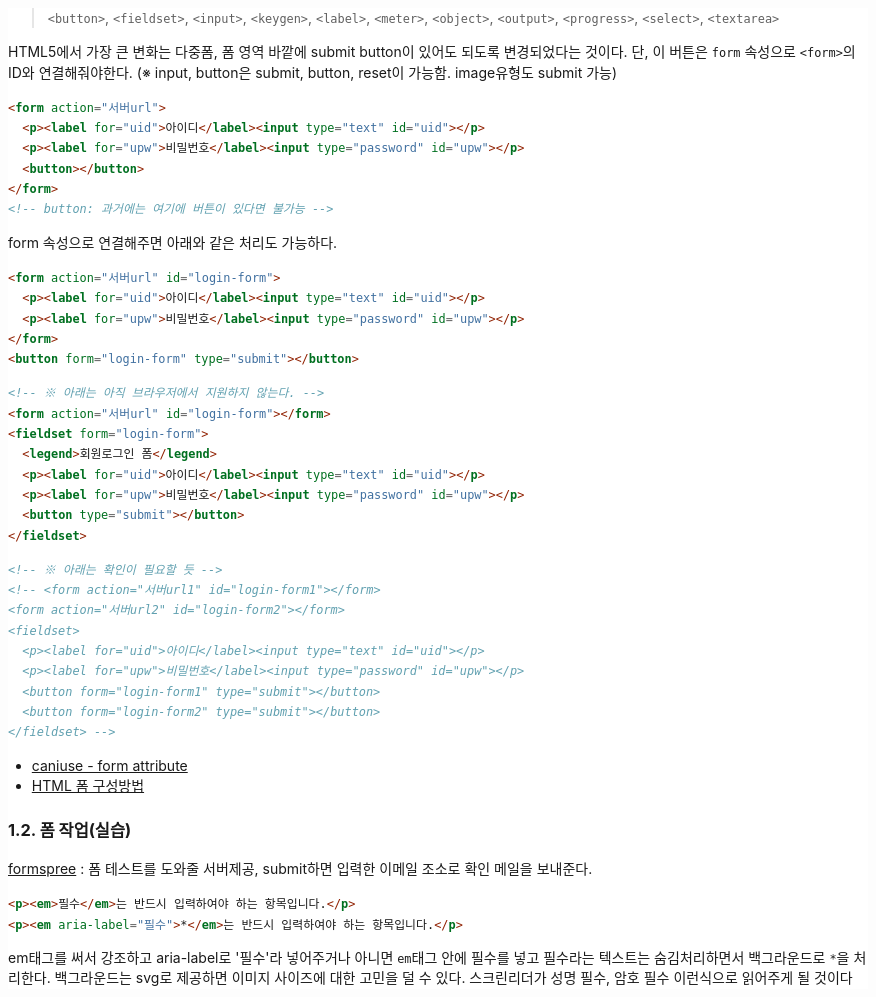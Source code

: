 > `<button>`, `<fieldset>`, `<input>`, `<keygen>`, `<label>`, `<meter>`, `<object>`, `<output>`, `<progress>`, `<select>`, `<textarea>`

HTML5에서 가장 큰 변화는 다중폼, 폼 영역 바깥에 submit button이 있어도 되도록 변경되었다는 것이다. 단, 이 버튼은 `form` 속성으로 `<form>`의 ID와 연결해줘야한다.
(※ input, button은 submit, button, reset이 가능함. image유형도 submit 가능)
```html
<form action="서버url">
  <p><label for="uid">아이디</label><input type="text" id="uid"></p>
  <p><label for="upw">비밀번호</label><input type="password" id="upw"></p>
  <button></button>
</form>
<!-- button: 과거에는 여기에 버튼이 있다면 불가능 -->
```
form 속성으로 연결해주면 아래와 같은 처리도 가능하다.
```html
<form action="서버url" id="login-form">
  <p><label for="uid">아이디</label><input type="text" id="uid"></p>
  <p><label for="upw">비밀번호</label><input type="password" id="upw"></p>
</form>
<button form="login-form" type="submit"></button>
```
```html
<!-- ※ 아래는 아직 브라우저에서 지원하지 않는다. -->
<form action="서버url" id="login-form"></form>
<fieldset form="login-form">
  <legend>회원로그인 폼</legend>
  <p><label for="uid">아이디</label><input type="text" id="uid"></p>
  <p><label for="upw">비밀번호</label><input type="password" id="upw"></p>
  <button type="submit"></button>
</fieldset>
```
```html
<!-- ※ 아래는 확인이 필요할 듯 -->
<!-- <form action="서버url1" id="login-form1"></form>
<form action="서버url2" id="login-form2"></form>
<fieldset>
  <p><label for="uid">아이디</label><input type="text" id="uid"></p>
  <p><label for="upw">비밀번호</label><input type="password" id="upw"></p>
  <button form="login-form1" type="submit"></button>
  <button form="login-form2" type="submit"></button>
</fieldset> -->
```
+ [caniuse - form attribute](https://caniuse.com/#search=form)
+ [HTML 폼 구성방법](https://goo.gl/3zvWYt)

### 1.2. 폼 작업(실습)

[formspree](https://formspree.io/) : 폼 테스트를 도와줄 서버제공, submit하면 입력한 이메일 조소로 확인 메일을 보내준다.

```html
<p><em>필수</em>는 반드시 입력하여야 하는 항목입니다.</p>
<p><em aria-label="필수">*</em>는 반드시 입력하여야 하는 항목입니다.</p>
```
em태그를 써서 강조하고 aria-label로 '필수'라 넣어주거나 아니면 `em`태그 안에 필수를 넣고 필수라는 텍스트는 숨김처리하면서 백그라운드로 `*`을 처리한다.
백그라운드는 svg로 제공하면 이미지 사이즈에 대한 고민을 덜 수 있다.
스크린리더가 성명 필수, 암호 필수 이런식으로 읽어주게 될 것이다
